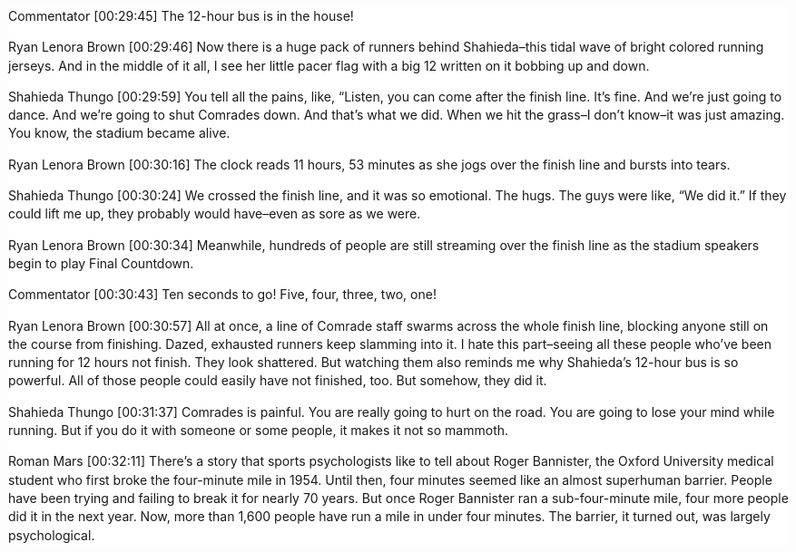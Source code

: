 
Commentator 
[00:29:45] 
The 12-hour bus is in the house!


Ryan Lenora Brown 
[00:29:46] 
Now there is a huge pack of runners behind Shahieda–this tidal wave of bright colored running jerseys. And in the middle of it all, I see her little pacer flag with a big 12 written on it bobbing up and down. 


Shahieda Thungo 
[00:29:59] 
You tell all the pains, like, “Listen, you can come after the finish line. It’s fine. And we’re just going to dance. And we’re going to shut Comrades down. And that’s what we did. When we hit the grass–I don’t know–it was just amazing. You know, the stadium became alive. 


Ryan Lenora Brown 
[00:30:16] 
The clock reads 11 hours, 53 minutes as she jogs over the finish line and bursts into tears. 


Shahieda Thungo 
[00:30:24] 
We crossed the finish line, and it was so emotional. The hugs. The guys were like, “We did it.” If they could lift me up, they probably would have–even as sore as we were.


Ryan Lenora Brown 
[00:30:34] 
Meanwhile, hundreds of people are still streaming over the finish line as the stadium speakers begin to play Final Countdown. 


Commentator 
[00:30:43] 
Ten seconds to go! Five, four, three, two, one! 


Ryan Lenora Brown 
[00:30:57] 
All at once, a line of Comrade staff swarms across the whole finish line, blocking anyone still on the course from finishing. Dazed, exhausted runners keep slamming into it. I hate this part–seeing all these people who’ve been running for 12 hours not finish. They look shattered. But watching them also reminds me why Shahieda’s 12-hour bus is so powerful. All of those people could easily have not finished, too. But somehow, they did it. 


Shahieda Thungo 
[00:31:37] 
Comrades is painful. You are really going to hurt on the road. You are going to lose your mind while running. But if you do it with someone or some people, it makes it not so mammoth. 


Roman Mars 
[00:32:11] 
There’s a story that sports psychologists like to tell about Roger Bannister, the Oxford University medical student who first broke the four-minute mile in 1954. Until then, four minutes seemed like an almost superhuman barrier. People have been trying and failing to break it for nearly 70 years. But once Roger Bannister ran a sub-four-minute mile, four more people did it in the next year. Now, more than 1,600 people have run a mile in under four minutes. The barrier, it turned out, was largely psychological. 
